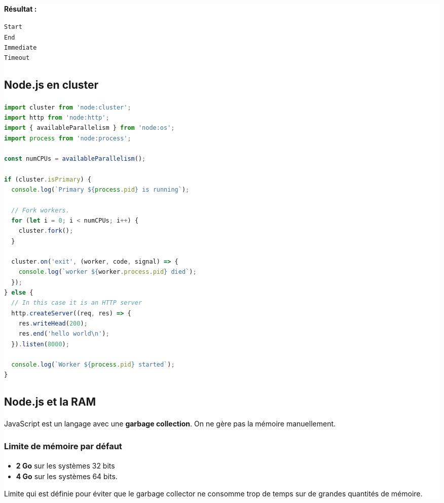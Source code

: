 
**Résultat :**
```
Start
End
Immediate
Timeout
```


## Node.js en cluster

```javascript
import cluster from 'node:cluster';
import http from 'node:http';
import { availableParallelism } from 'node:os';
import process from 'node:process';

const numCPUs = availableParallelism();

if (cluster.isPrimary) {
  console.log(`Primary ${process.pid} is running`);

  // Fork workers.
  for (let i = 0; i < numCPUs; i++) {
    cluster.fork();
  }

  cluster.on('exit', (worker, code, signal) => {
    console.log(`worker ${worker.process.pid} died`);
  });
} else {
  // In this case it is an HTTP server
  http.createServer((req, res) => {
    res.writeHead(200);
    res.end('hello world\n');
  }).listen(8000);

  console.log(`Worker ${process.pid} started`);
}
```


## Node.js et la RAM

JavaScript est un langage avec une **garbage collection**. On ne gère pas la mémoire manuellement.


### Limite de mémoire par défaut

- **2 Go** sur les systèmes 32 bits
- **4 Go** sur les systèmes 64 bits.

Limite qui est définie pour éviter que le garbage collector ne consomme trop de temps sur de grandes quantités de mémoire.
